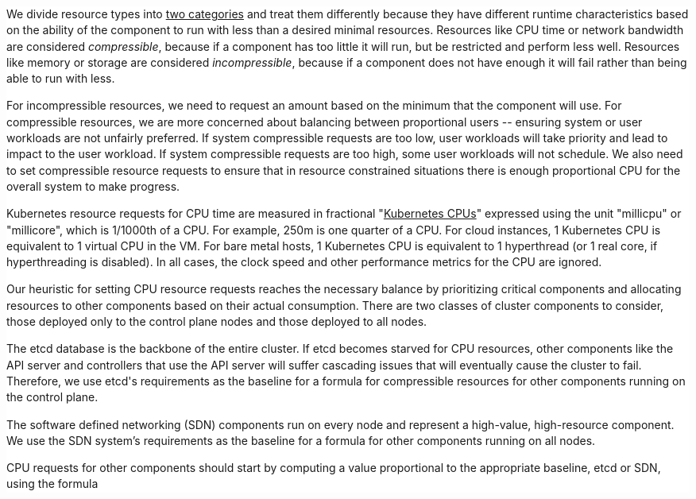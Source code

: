 We divide resource types into [two
categories](https://en.wikipedia.org/wiki/System_resource#Categories)
and treat them differently because they have different runtime
characteristics based on the ability of the component to run with less
than a desired minimal resources.  Resources like CPU time or network
bandwidth are considered *compressible*, because if a component has
too little it will run, but be restricted and perform less well.
Resources like memory or storage are considered *incompressible*,
because if a component does not have enough it will fail rather than
being able to run with less.

For incompressible resources, we need to request an amount based on
the minimum that the component will use. For compressible resources,
we are more concerned about balancing between proportional users --
ensuring system or user workloads are not unfairly preferred. If
system compressible requests are too low, user workloads will take
priority and lead to impact to the user workload. If system
compressible requests are too high, some user workloads will not
schedule. We also need to set compressible resource requests to ensure
that in resource constrained situations there is enough proportional
CPU for the overall system to make progress.

Kubernetes resource requests for CPU time are measured in fractional
"[Kubernetes
CPUs](https://kubernetes.io/docs/concepts/configuration/manage-resources-containers/#meaning-of-cpu)"
expressed using the unit "millicpu" or "millicore", which is 1/1000th
of a CPU. For example, 250m is one quarter of a CPU. For cloud
instances, 1 Kubernetes CPU is equivalent to 1 virtual CPU in the
VM. For bare metal hosts, 1 Kubernetes CPU is equivalent to 1
hyperthread (or 1 real core, if hyperthreading is disabled). In all
cases, the clock speed and other performance metrics for the CPU are
ignored.

Our heuristic for setting CPU resource requests reaches the necessary
balance by prioritizing critical components and allocating resources
to other components based on their actual consumption. There are two
classes of cluster components to consider, those deployed only to the
control plane nodes and those deployed to all nodes.

The etcd database is the backbone of the entire cluster. If etcd
becomes starved for CPU resources, other components like the API
server and controllers that use the API server will suffer cascading
issues that will eventually cause the cluster to fail. Therefore, we
use etcd's requirements as the baseline for a formula for compressible
resources for other components running on the control plane.

The software defined networking (SDN) components run on every node and
represent a high-value, high-resource component. We use the SDN
system’s requirements as the baseline for a formula for other
components running on all nodes.

CPU requests for other components should start by computing a value
proportional to the appropriate baseline, etcd or SDN, using the
formula
